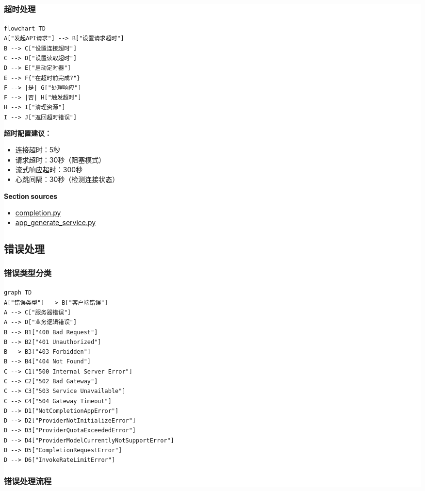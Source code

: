 ### 超时处理

```mermaid
flowchart TD
A["发起API请求"] --> B["设置请求超时"]
B --> C["设置连接超时"]
C --> D["设置读取超时"]
D --> E["启动定时器"]
E --> F{"在超时前完成?"}
F --> |是| G["处理响应"]
F --> |否| H["触发超时"]
H --> I["清理资源"]
I --> J["返回超时错误"]
```

**超时配置建议：**
- 连接超时：5秒
- 请求超时：30秒（阻塞模式）
- 流式响应超时：300秒
- 心跳间隔：30秒（检测连接状态）

**Section sources**
- [completion.py](file://api/controllers/web/completion.py#L15-L50)
- [app_generate_service.py](file://api/services/app_generate_service.py#L20-L50)

## 错误处理

### 错误类型分类

```mermaid
graph TD
A["错误类型"] --> B["客户端错误"]
A --> C["服务器错误"]
A --> D["业务逻辑错误"]
B --> B1["400 Bad Request"]
B --> B2["401 Unauthorized"]
B --> B3["403 Forbidden"]
B --> B4["404 Not Found"]
C --> C1["500 Internal Server Error"]
C --> C2["502 Bad Gateway"]
C --> C3["503 Service Unavailable"]
C --> C4["504 Gateway Timeout"]
D --> D1["NotCompletionAppError"]
D --> D2["ProviderNotInitializeError"]
D --> D3["ProviderQuotaExceededError"]
D --> D4["ProviderModelCurrentlyNotSupportError"]
D --> D5["CompletionRequestError"]
D --> D6["InvokeRateLimitError"]
```

### 错误处理流程
